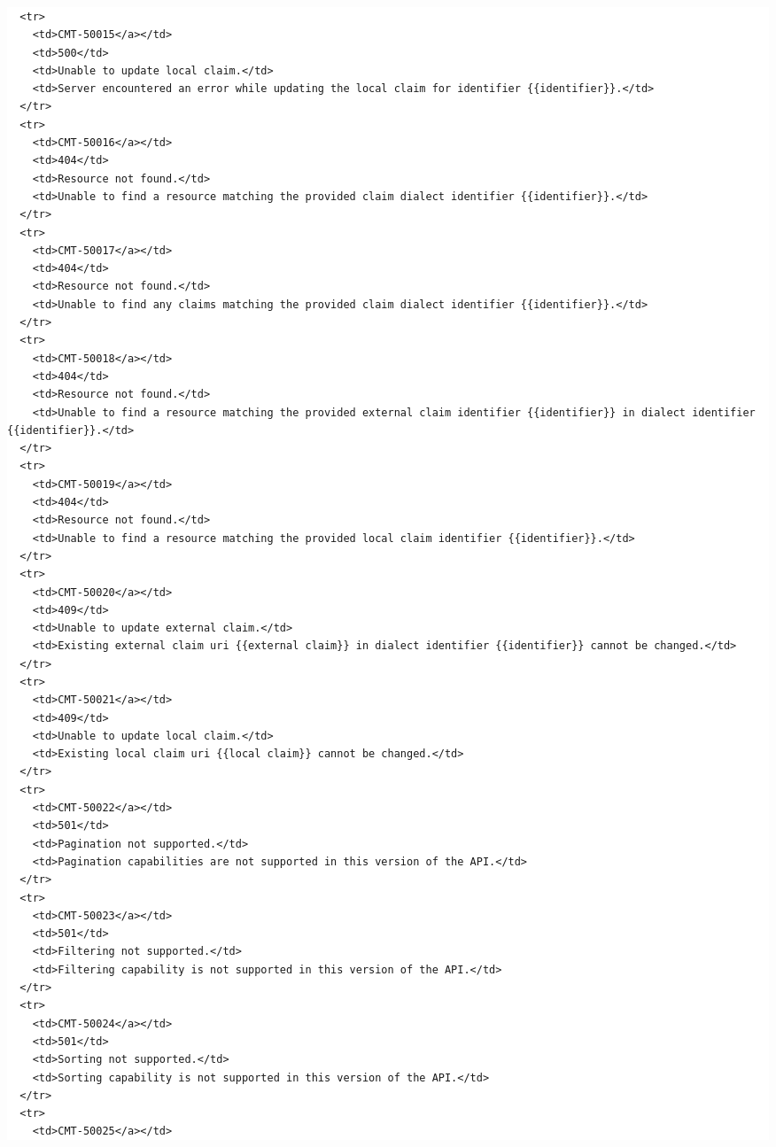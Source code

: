       <tr>
        <td>CMT-50015</a></td>
        <td>500</td>
        <td>Unable to update local claim.</td>
        <td>Server encountered an error while updating the local claim for identifier {{identifier}}.</td>
      </tr>
      <tr>
        <td>CMT-50016</a></td>
        <td>404</td>
        <td>Resource not found.</td>
        <td>Unable to find a resource matching the provided claim dialect identifier {{identifier}}.</td>
      </tr>
      <tr>
        <td>CMT-50017</a></td>
        <td>404</td>
        <td>Resource not found.</td>
        <td>Unable to find any claims matching the provided claim dialect identifier {{identifier}}.</td>
      </tr>
      <tr>
        <td>CMT-50018</a></td>
        <td>404</td>
        <td>Resource not found.</td>
        <td>Unable to find a resource matching the provided external claim identifier {{identifier}} in dialect identifier {{identifier}}.</td>
      </tr>
      <tr>
        <td>CMT-50019</a></td>
        <td>404</td>
        <td>Resource not found.</td>
        <td>Unable to find a resource matching the provided local claim identifier {{identifier}}.</td>
      </tr>
      <tr>
        <td>CMT-50020</a></td>
        <td>409</td>
        <td>Unable to update external claim.</td>
        <td>Existing external claim uri {{external claim}} in dialect identifier {{identifier}} cannot be changed.</td>
      </tr>
      <tr>
        <td>CMT-50021</a></td>
        <td>409</td>
        <td>Unable to update local claim.</td>
        <td>Existing local claim uri {{local claim}} cannot be changed.</td>
      </tr>
      <tr>
        <td>CMT-50022</a></td>
        <td>501</td>
        <td>Pagination not supported.</td>
        <td>Pagination capabilities are not supported in this version of the API.</td>
      </tr>
      <tr>
        <td>CMT-50023</a></td>
        <td>501</td>
        <td>Filtering not supported.</td>
        <td>Filtering capability is not supported in this version of the API.</td>
      </tr>
      <tr>
        <td>CMT-50024</a></td>
        <td>501</td>
        <td>Sorting not supported.</td>
        <td>Sorting capability is not supported in this version of the API.</td>
      </tr>
      <tr>
        <td>CMT-50025</a></td>